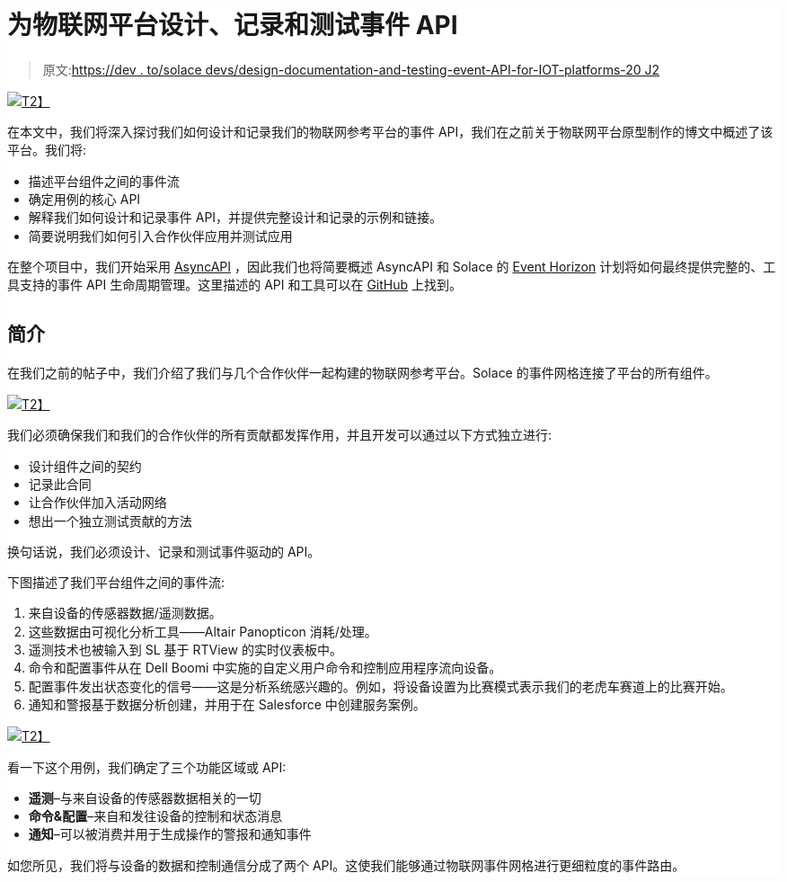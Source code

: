 # 为物联网平台设计、记录和测试事件 API

> 原文:[https://dev . to/solace devs/design-documentation-and-testing-event-API-for-IOT-platforms-20 J2](https://dev.to/solacedevs/designing-documenting-and-testing-event-apis-for-iot-platforms-20j2)

[![](../Images/e09b43635319ae509a1eee95ab93ed12.png)T2】](https://res.cloudinary.com/practicaldev/image/fetch/s--0pzcUya7--/c_limit%2Cf_auto%2Cfl_progressive%2Cq_auto%2Cw_880/https://solace.com/wp-content/uploads/2019/03/DARK_Service-Mesh-Meet-Event-Mesh-.png)

在本文中，我们将深入探讨我们如何设计和记录我们的物联网参考平台的事件 API，我们在之前关于物联网平台原型制作的博文中概述了该平台。我们将:

*   描述平台组件之间的事件流
*   确定用例的核心 API
*   解释我们如何设计和记录事件 API，并提供完整设计和记录的示例和链接。
*   简要说明我们如何引入合作伙伴应用并测试应用

在整个项目中，我们开始采用 [AsyncAPI](https://www.asyncapi.com/) ，因此我们也将简要概述 AsyncAPI 和 Solace 的 [Event Horizon](https://solace.com/press-center/event-horizon/) 计划将如何最终提供完整的、工具支持的事件 API 生命周期管理。这里描述的 API 和工具可以在 [GitHub](https://github.com/solace-iot-team/iot-platform-api-docs) 上找到。

## [](#introduction)简介

在我们之前的帖子中，我们介绍了我们与几个合作伙伴一起构建的物联网参考平台。Solace 的事件网格连接了平台的所有组件。

[![](../Images/7d6534b6b43b6f616e8779a76d7abddf.png)T2】](https://solace.com/wp-content/uploads/2019/08/iot-prototype-blog-post_05-1.png)

我们必须确保我们和我们的合作伙伴的所有贡献都发挥作用，并且开发可以通过以下方式独立进行:

*   设计组件之间的契约
*   记录此合同
*   让合作伙伴加入活动网络
*   想出一个独立测试贡献的方法

换句话说，我们必须设计、记录和测试事件驱动的 API。

下图描述了我们平台组件之间的事件流:

1.  来自设备的传感器数据/遥测数据。
2.  这些数据由可视化分析工具——Altair Panopticon 消耗/处理。
3.  遥测技术也被输入到 SL 基于 RTView 的实时仪表板中。
4.  命令和配置事件从在 Dell Boomi 中实施的自定义用户命令和控制应用程序流向设备。
5.  配置事件发出状态变化的信号——这是分析系统感兴趣的。例如，将设备设置为比赛模式表示我们的老虎车赛道上的比赛开始。
6.  通知和警报基于数据分析创建，并用于在 Salesforce 中创建服务案例。

[![](../Images/49b63b897dfbe2f428dcf6b5d469807d.png)T2】](https://solace.com/wp-content/uploads/2019/08/iot-apis-blog-post_image-2.png)

看一下这个用例，我们确定了三个功能区域或 API:

*   **遥测**–与来自设备的传感器数据相关的一切
*   **命令&配置**–来自和发往设备的控制和状态消息
*   **通知**–可以被消费并用于生成操作的警报和通知事件

如您所见，我们将与设备的数据和控制通信分成了两个 API。这使我们能够通过物联网事件网格进行更细粒度的事件路由。
